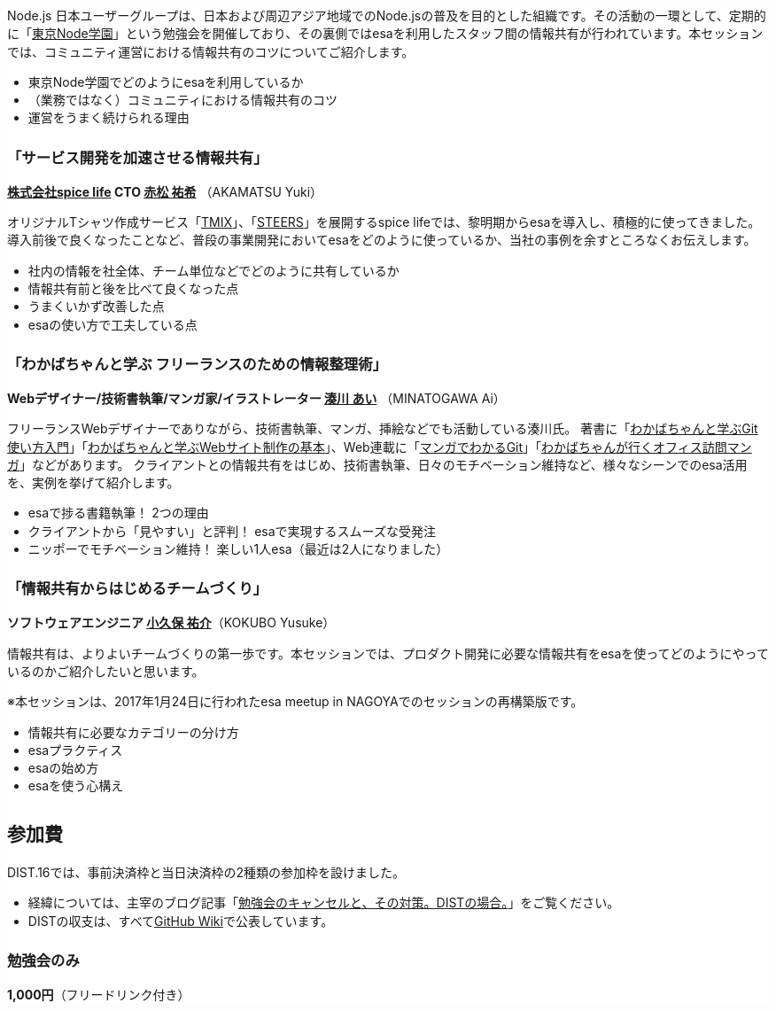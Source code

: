 Node.js 日本ユーザーグループは、日本および周辺アジア地域でのNode.jsの普及を目的とした組織です。その活動の一環として、定期的に「[東京Node学園](https://nodejs.connpass.com/)」という勉強会を開催しており、その裏側ではesaを利用したスタッフ間の情報共有が行われています。本セッションでは、コミュニティ運営における情報共有のコツについてご紹介します。

- 東京Node学園でどのようにesaを利用しているか
- （業務ではなく）コミュニティにおける情報共有のコツ
- 運営をうまく続けられる理由

### **「サービス開発を加速させる情報共有」**

**[株式会社spice life](http://spicelife.jp/) CTO [赤松 祐希](https://twitter.com/ukstudio)** （AKAMATSU Yuki）

オリジナルTシャツ作成サービス「[TMIX](https://tmix.jp/)」、「[STEERS](https://steers.jp/)」を展開するspice lifeでは、黎明期からesaを導入し、積極的に使ってきました。導入前後で良くなったことなど、普段の事業開発においてesaをどのように使っているか、当社の事例を余すところなくお伝えします。

- 社内の情報を社全体、チーム単位などでどのように共有しているか
- 情報共有前と後を比べて良くなった点
- うまくいかず改善した点
- esaの使い方で工夫している点

### **「わかばちゃんと学ぶ フリーランスのための情報整理術」**

**Webデザイナー/技術書執筆/マンガ家/イラストレーター [湊川 あい](https://twitter.com/llminatoll)** （MINATOGAWA Ai）

フリーランスWebデザイナーでありながら、技術書執筆、マンガ、挿絵などでも活動している湊川氏。
著書に「[わかばちゃんと学ぶGit使い方入門](https://www.amazon.co.jp/dp/4863542178/)」「[わかばちゃんと学ぶWebサイト制作の基本](https://www.amazon.co.jp/dp/4863541945/)」、Web連載に「[マンガでわかるGit](https://codeiq.jp/magazine/category/git-ai/)」「[わかばちゃんが行くオフィス訪問マンガ](https://codeiq.jp/magazine/category/wakaba_office_2/)」などがあります。
クライアントとの情報共有をはじめ、技術書執筆、日々のモチベーション維持など、様々なシーンでのesa活用を、実例を挙げて紹介します。

- esaで捗る書籍執筆！ 2つの理由
- クライアントから「見やすい」と評判！ esaで実現するスムーズな受発注
- ニッポーでモチベーション維持！ 楽しい1人esa（最近は2人になりました）

### **「情報共有からはじめるチームづくり」**

**ソフトウェアエンジニア [小久保 祐介](https://twitter.com/yusuke_kokubo)**（KOKUBO Yusuke）

情報共有は、よりよいチームづくりの第一歩です。本セッションでは、プロダクト開発に必要な情報共有をesaを使ってどのようにやっているのかご紹介したいと思います。

※本セッションは、2017年1月24日に行われたesa meetup in NAGOYAでのセッションの再構築版です。

- 情報共有に必要なカテゴリーの分け方
- esaプラクティス
- esaの始め方
- esaを使う心構え

## 参加費

DIST.16では、事前決済枠と当日決済枠の2種類の参加枠を設けました。

- 経緯については、主宰のブログ記事「[勉強会のキャンセルと、その対策。DISTの場合。](http://blog.448.jp/article/cancel-meetup/)」をご覧ください。
- DISTの収支は、すべて[GitHub Wiki](https://github.com/448jp/dist/wiki)で公表しています。

### 勉強会のみ
**1,000円**（フリードリンク付き）
